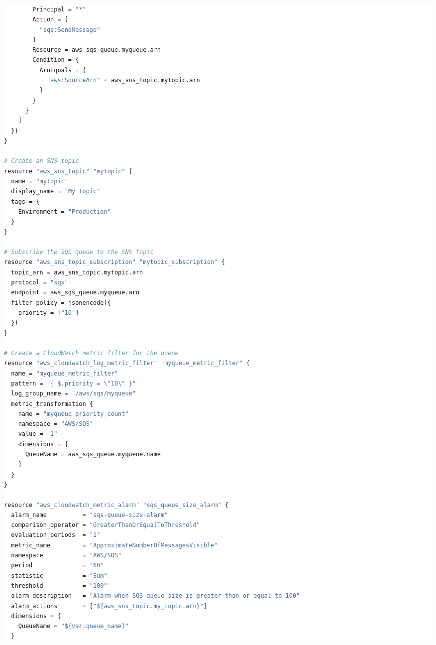 ```graphql
        Principal = "*"
        Action = [
          "sqs:SendMessage"
        ]
        Resource = aws_sqs_queue.myqueue.arn
        Condition = {
          ArnEquals = {
            "aws:SourceArn" = aws_sns_topic.mytopic.arn
          }
        }
      }
    ]
  })
}

# Create an SNS topic
resource "aws_sns_topic" "mytopic" {
  name = "mytopic"
  display_name = "My Topic"
  tags = {
    Environment = "Production"
  }
}

# Subscribe the SQS queue to the SNS topic
resource "aws_sns_topic_subscription" "mytopic_subscription" {
  topic_arn = aws_sns_topic.mytopic.arn
  protocol = "sqs"
  endpoint = aws_sqs_queue.myqueue.arn
  filter_policy = jsonencode({
    priority = ["10"]
  })
}

# Create a CloudWatch metric filter for the queue
resource "aws_cloudwatch_log_metric_filter" "myqueue_metric_filter" {
  name = "myqueue_metric_filter"
  pattern = "{ $.priority = \"10\" }"
  log_group_name = "/aws/sqs/myqueue"
  metric_transformation {
    name = "myqueue_priority_count"
    namespace = "AWS/SQS"
    value = "1"
    dimensions = {
      QueueName = aws_sqs_queue.myqueue.name
    }
  }
}

resource "aws_cloudwatch_metric_alarm" "sqs_queue_size_alarm" {
  alarm_name          = "sqs-queue-size-alarm"
  comparison_operator = "GreaterThanOrEqualToThreshold"
  evaluation_periods  = "1"
  metric_name         = "ApproximateNumberOfMessagesVisible"
  namespace           = "AWS/SQS"
  period              = "60"
  statistic           = "Sum"
  threshold           = "100"
  alarm_description   = "Alarm when SQS queue size is greater than or equal to 100"
  alarm_actions       = ["${aws_sns_topic.my_topic.arn}"]
  dimensions = {
    QueueName = "${var.queue_name}"
  }
```